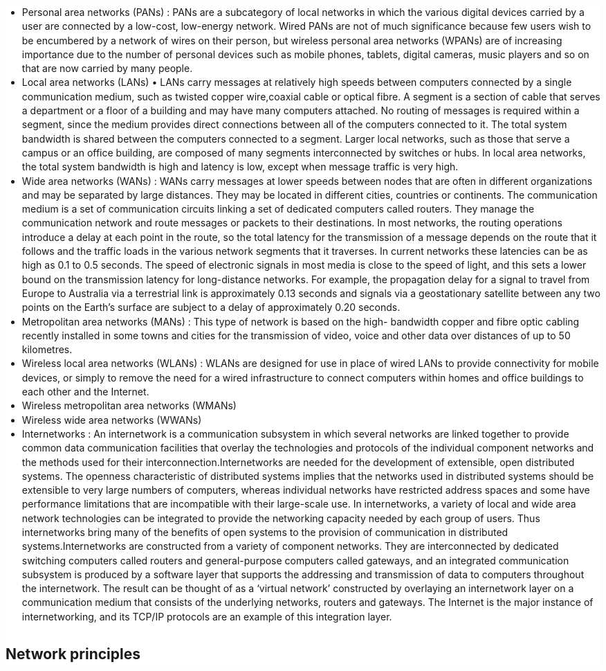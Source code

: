 * Personal area networks (PANs) : PANs are a subcategory of local networks in which the various digital devices carried by a user are connected by a low-cost, low-energy network. Wired PANs are not of much significance because few users wish to be encumbered by a network of wires on their person, but wireless personal area networks (WPANs) are of increasing importance due to the number of personal devices such as mobile phones, tablets, digital cameras, music players and so on that are now carried by many people. 
* Local area networks (LANs) • LANs carry messages at relatively high speeds between computers connected by a single communication medium, such as twisted copper wire,coaxial cable or optical fibre. A segment is a section of cable that serves a department or a floor of a building and may have many computers attached. No routing of messages is required within a segment, since the medium provides direct connections between all of the computers connected to it. The total system bandwidth is shared between the computers connected to a segment. Larger local networks, such as those that serve a campus or an office building, are composed of many segments interconnected by switches or hubs. In local area networks, the total system bandwidth is high and latency is low, except when message traffic is very high.
* Wide area networks (WANs) : WANs carry messages at lower speeds between nodes that are often in different organizations and may be separated by large distances. They may be located in different cities, countries or continents. The communication medium is a set of communication circuits linking a set of dedicated computers called routers. They manage the communication network and route messages or packets to their destinations. In most networks, the routing operations introduce a delay at each point in the route, so the total latency for the transmission of a message depends on the route that it follows and the traffic loads in the various network segments that it traverses. In current networks these latencies can be as high as 0.1 to 0.5 seconds. The speed of electronic signals in most media is close to the speed of light, and this sets a lower bound on the transmission latency for long-distance networks. For example, the propagation delay for a signal to travel from Europe to Australia via a terrestrial link is approximately 0.13 seconds and signals via a geostationary satellite between any two points on the Earth’s surface are subject to a delay of approximately 0.20 seconds.
* Metropolitan area networks (MANs) : This type of network is based on the high- bandwidth copper and fibre optic cabling recently installed in some towns and cities for the transmission of video, voice and other data over distances of up to 50 kilometres. 
* Wireless local area networks (WLANs) : WLANs are designed for use in place of wired LANs to provide connectivity for mobile devices, or simply to remove the need for a wired infrastructure to connect computers within homes and office buildings to each other and the Internet. 
* Wireless metropolitan area networks (WMANs)
* Wireless wide area networks (WWANs)
* Internetworks : An internetwork is a communication subsystem in which several networks are linked together to provide common data communication facilities that overlay the technologies and protocols of the individual component networks and the methods used for their interconnection.Internetworks are needed for the development of extensible, open distributed systems. The openness characteristic of distributed systems implies that the networks used in distributed systems should be extensible to very large numbers of computers, whereas individual networks have restricted address spaces and some have performance limitations that are incompatible with their large-scale use. In internetworks, a variety of local and wide area network technologies can be integrated to provide the networking capacity needed by each group of users. Thus internetworks bring many of the benefits of open systems to the provision of communication in distributed systems.Internetworks are constructed from a variety of component networks. They are interconnected by dedicated switching computers called routers and general-purpose computers called gateways, and an integrated communication subsystem is produced by a software layer that supports the addressing and transmission of data to computers throughout the internetwork. The result can be thought of as a ‘virtual network’ constructed by overlaying an internetwork layer on a communication medium that consists of the underlying networks, routers and gateways. The Internet is the major instance of internetworking, and its TCP/IP protocols are an example of this integration layer.

## Network principles











